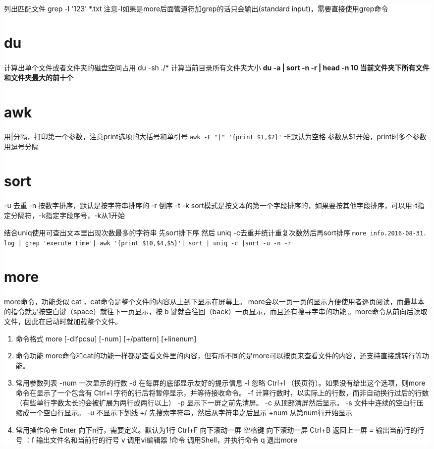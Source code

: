 列出匹配文件
grep -l '123' *.txt
注意-l如果是more后面管道符加grep的话只会输出(standard input)，需要直接使用grep命令

# du
计算出单个文件或者文件夹的磁盘空间占用
du -sh ./* 计算当前目录所有文件夹大小
**du -a | sort -n -r | head -n 10 当前文件夹下所有文件和文件夹最大的前十个**

# awk
用|分隔，打印第一个参数，注意print选项的大括号和单引号
`awk -F "|" '{print $1,$2}'`
-F默认为空格
参数从$1开始，print时多个参数用逗号分隔

# sort
-u 去重
-n 按数字排序，默认是按字符串排序的
-r 倒序
-t -k sort模式是按文本的第一个字段排序的，如果要按其他字段排序，可以用-t指定分隔符，-k指定字段序号，-k从1开始

结合uniq使用可查出文本里出现次数最多的字符串
先sort排下序 然后 uniq -c去重并统计重复次数然后再sort排序
`more info.2016-08-31.log | grep 'execute time'| awk '{print $10,$4,$5}'| sort | uniq -c |sort -u -n -r`

# more
more命令，功能类似 cat ，cat命令是整个文件的内容从上到下显示在屏幕上。 more会以一页一页的显示方便使用者逐页阅读，而最基本的指令就是按空白键（space）就往下一页显示，按 b 键就会往回（back）一页显示，而且还有搜寻字串的功能 。more命令从前向后读取文件，因此在启动时就加载整个文件。

1. 命令格式
    more [-dlfpcsu] [-num] [+/pattern] [+linenum] 

2. 命令功能
    more命令和cat的功能一样都是查看文件里的内容，但有所不同的是more可以按页来查看文件的内容，还支持直接跳转行等功能。
3. 常用参数列表
     -num  一次显示的行数
     -d    在每屏的底部显示友好的提示信息
     -l    忽略 Ctrl+l （换页符）。如果没有给出这个选项，则more命令在显示了一个包含有 Ctrl+l 字符的行后将暂停显示，并等待接收命令。
     -f     计算行数时，以实际上的行数，而非自动换行过后的行数（有些单行字数太长的会被扩展为两行或两行以上）
     -p     显示下一屏之前先清屏。
     -c    从顶部清屏然后显示。
     -s    文件中连续的空白行压缩成一个空白行显示。
     -u    不显示下划线
     +/    先搜索字符串，然后从字符串之后显示
     +num  从第num行开始显示

4. 常用操作命令
    Enter    向下n行，需要定义。默认为1行
    Ctrl+F   向下滚动一屏
    空格键   向下滚动一屏
    Ctrl+B   返回上一屏
    =        输出当前行的行号
    ：f      输出文件名和当前行的行号
    v        调用vi编辑器
    !命令    调用Shell，并执行命令 
    q        退出more
